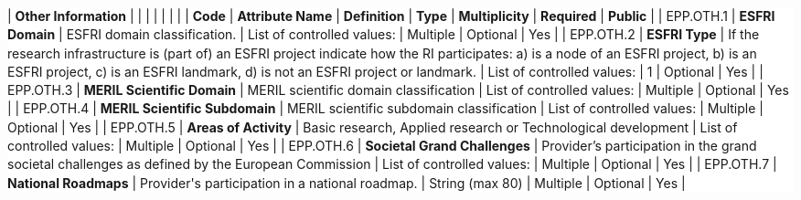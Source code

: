 | **Other Information**             |                            |                                                                                                                                                                                                                                                                                                                                                                                                                                                                                                                  |                            |              |           |        |
| **Code**                          | **Attribute Name**             | **Definition**                                                                                                                                                                                                                                                                                                                                                                                                                                                                                                       | **Type**                       | **Multiplicity** | **Required**  | **Public** |
| EPP.OTH.1                     | **ESFRI Domain**               | ESFRI domain classification.                                                                                                                                                                                                                                                                                                                                                                                                                                                                                     | List of controlled values: | Multiple     | Optional  | Yes    |
| EPP.OTH.2                     | **ESFRI Type**                 | If the research infrastructure is (part of) an ESFRI project indicate how the RI participates: a) is a node of an ESFRI project, b) is an ESFRI project, c) is an ESFRI landmark, d) is not an ESFRI project or landmark.                                                                                                                                                                                                                                                                                        | List of controlled values: | 1            | Optional  | Yes    |
| EPP.OTH.3                     | **MERIL Scientific Domain**    | MERIL scientific domain classification                                                                                                                                                                                                                                                                                                                                                                                                                                                                           | List of controlled values: | Multiple     | Optional  | Yes    |
| EPP.OTH.4                     | **MERIL Scientific Subdomain** | MERIL scientific subdomain classification                                                                                                                                                                                                                                                                                                                                                                                                                                                                        | List of controlled values: | Multiple     | Optional  | Yes    |
| EPP.OTH.5                     | **Areas of Activity**          | Basic research, Applied research or Technological development                                                                                                                                                                                                                                                                                                                                                                                                                                                    | List of controlled values: | Multiple     | Optional  | Yes    |
| EPP.OTH.6                     | **Societal Grand Challenges**  | Provider’s participation in the grand societal challenges as defined by the European Commission                                                                                                                                                                                                                                                                                                                                                                                                                  | List of controlled values: | Multiple     | Optional  | Yes    |
| EPP.OTH.7                     | **National Roadmaps**          | Provider's participation in a national roadmap.                                                                                                                                                                                                                                                                                                                                                                                                                                                                  | String (max 80)            | Multiple     | Optional  | Yes    |